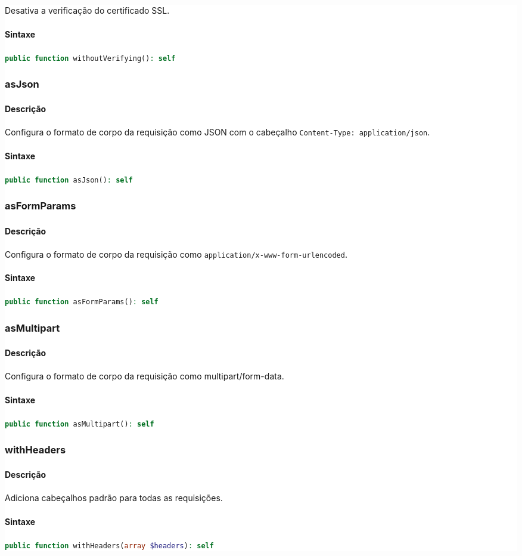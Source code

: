 Desativa a verificação do certificado SSL.

#### Sintaxe

``` php
public function withoutVerifying(): self
```

### asJson

#### Descrição

Configura o formato de corpo da requisição como JSON com o cabeçalho `Content-Type: application/json`.

#### Sintaxe

``` php
public function asJson(): self
```

### asFormParams

#### Descrição

Configura o formato de corpo da requisição como `application/x-www-form-urlencoded`.

#### Sintaxe

``` php
public function asFormParams(): self
```

### asMultipart

#### Descrição

Configura o formato de corpo da requisição como multipart/form-data.

#### Sintaxe

``` php
public function asMultipart(): self
```

### withHeaders

#### Descrição

Adiciona cabeçalhos padrão para todas as requisições.

#### Sintaxe

``` php
public function withHeaders(array $headers): self
```

